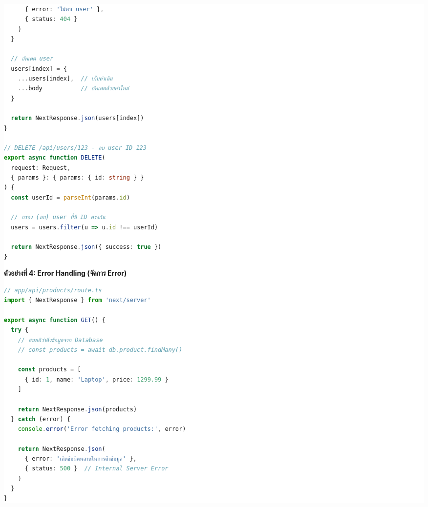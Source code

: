 ```typescript
      { error: 'ไม่พบ user' },
      { status: 404 }
    )
  }
  
  // อัพเดต user
  users[index] = {
    ...users[index],  // เก็บค่าเดิม
    ...body           // อัพเดตด้วยค่าใหม่
  }
  
  return NextResponse.json(users[index])
}

// DELETE /api/users/123 - ลบ user ID 123
export async function DELETE(
  request: Request,
  { params }: { params: { id: string } }
) {
  const userId = parseInt(params.id)
  
  // กรอง (ลบ) user ที่มี ID ตรงกัน
  users = users.filter(u => u.id !== userId)
  
  return NextResponse.json({ success: true })
}
```

**ตัวอย่างที่ 4: Error Handling (จัดการ Error)**

```typescript
// app/api/products/route.ts
import { NextResponse } from 'next/server'

export async function GET() {
  try {
    // สมมติว่าดึงข้อมูลจาก Database
    // const products = await db.product.findMany()
    
    const products = [
      { id: 1, name: 'Laptop', price: 1299.99 }
    ]
    
    return NextResponse.json(products)
  } catch (error) {
    console.error('Error fetching products:', error)
    
    return NextResponse.json(
      { error: 'เกิดข้อผิดพลาดในการดึงข้อมูล' },
      { status: 500 }  // Internal Server Error
    )
  }
}
```
